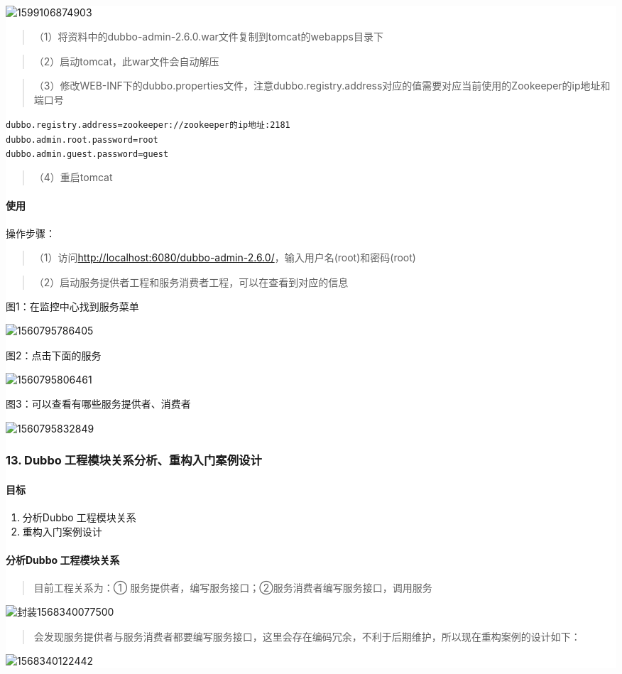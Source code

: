 

![1599106874903](SaaS-Export-07.assets/1599106874903.png)

> （1）将资料中的dubbo-admin-2.6.0.war文件复制到tomcat的webapps目录下

> （2）启动tomcat，此war文件会自动解压

> （3）修改WEB-INF下的dubbo.properties文件，注意dubbo.registry.address对应的值需要对应当前使用的Zookeeper的ip地址和端口号

```properties
dubbo.registry.address=zookeeper://zookeeper的ip地址:2181  
dubbo.admin.root.password=root
dubbo.admin.guest.password=guest
```

> （4）重启tomcat

#### 使用

操作步骤：

> （1）访问<http://localhost:6080/dubbo-admin-2.6.0/>，输入用户名(root)和密码(root)

> （2）启动服务提供者工程和服务消费者工程，可以在查看到对应的信息

图1：在监控中心找到服务菜单

![1560795786405](SaaS-Export-07.assets/1560795786405.png)

图2：点击下面的服务

![1560795806461](SaaS-Export-07.assets/1560795806461.png)

图3：可以查看有哪些服务提供者、消费者

![1560795832849](SaaS-Export-07.assets/1560795832849.png)





### 13. Dubbo 工程模块关系分析、重构入门案例设计

#### 目标

1. 分析Dubbo 工程模块关系
2. 重构入门案例设计

#### 分析Dubbo 工程模块关系

> 目前工程关系为：① 服务提供者，编写服务接口；②服务消费者编写服务接口，调用服务

![封装1568340077500](SaaS-Export-07.assets/1568340077500.png)

> 会发现服务提供者与服务消费者都要编写服务接口，这里会存在编码冗余，不利于后期维护，所以现在重构案例的设计如下：

![1568340122442](SaaS-Export-07.assets/1568340122442.png)
